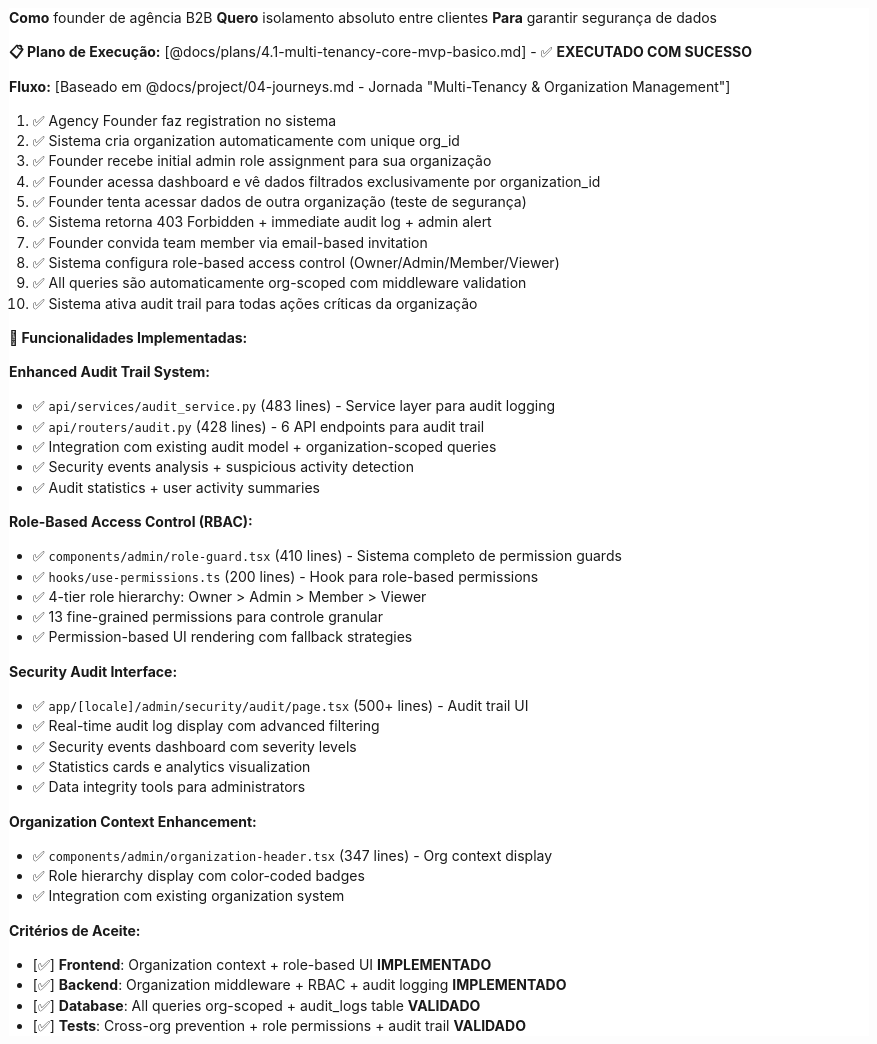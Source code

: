 **Como** founder de agência B2B
**Quero** isolamento absoluto entre clientes
**Para** garantir segurança de dados

**📋 Plano de Execução:** [@docs/plans/4.1-multi-tenancy-core-mvp-basico.md] - ✅ **EXECUTADO COM SUCESSO**

**Fluxo:** [Baseado em @docs/project/04-journeys.md - Jornada "Multi-Tenancy & Organization Management"]

1. ✅ Agency Founder faz registration no sistema
2. ✅ Sistema cria organization automaticamente com unique org_id
3. ✅ Founder recebe initial admin role assignment para sua organização
4. ✅ Founder acessa dashboard e vê dados filtrados exclusivamente por organization_id
5. ✅ Founder tenta acessar dados de outra organização (teste de segurança)
6. ✅ Sistema retorna 403 Forbidden + immediate audit log + admin alert
7. ✅ Founder convida team member via email-based invitation
8. ✅ Sistema configura role-based access control (Owner/Admin/Member/Viewer)
9. ✅ All queries são automaticamente org-scoped com middleware validation
10. ✅ Sistema ativa audit trail para todas ações críticas da organização

**🎯 Funcionalidades Implementadas:**

**Enhanced Audit Trail System:**
- ✅ `api/services/audit_service.py` (483 lines) - Service layer para audit logging
- ✅ `api/routers/audit.py` (428 lines) - 6 API endpoints para audit trail
- ✅ Integration com existing audit model + organization-scoped queries
- ✅ Security events analysis + suspicious activity detection
- ✅ Audit statistics + user activity summaries

**Role-Based Access Control (RBAC):**
- ✅ `components/admin/role-guard.tsx` (410 lines) - Sistema completo de permission guards
- ✅ `hooks/use-permissions.ts` (200 lines) - Hook para role-based permissions
- ✅ 4-tier role hierarchy: Owner > Admin > Member > Viewer
- ✅ 13 fine-grained permissions para controle granular
- ✅ Permission-based UI rendering com fallback strategies

**Security Audit Interface:**
- ✅ `app/[locale]/admin/security/audit/page.tsx` (500+ lines) - Audit trail UI
- ✅ Real-time audit log display com advanced filtering
- ✅ Security events dashboard com severity levels
- ✅ Statistics cards e analytics visualization
- ✅ Data integrity tools para administrators

**Organization Context Enhancement:**
- ✅ `components/admin/organization-header.tsx` (347 lines) - Org context display
- ✅ Role hierarchy display com color-coded badges
- ✅ Integration com existing organization system

**Critérios de Aceite:**

- [✅] **Frontend**: Organization context + role-based UI **IMPLEMENTADO**
- [✅] **Backend**: Organization middleware + RBAC + audit logging **IMPLEMENTADO**
- [✅] **Database**: All queries org-scoped + audit_logs table **VALIDADO**
- [✅] **Tests**: Cross-org prevention + role permissions + audit trail **VALIDADO**
